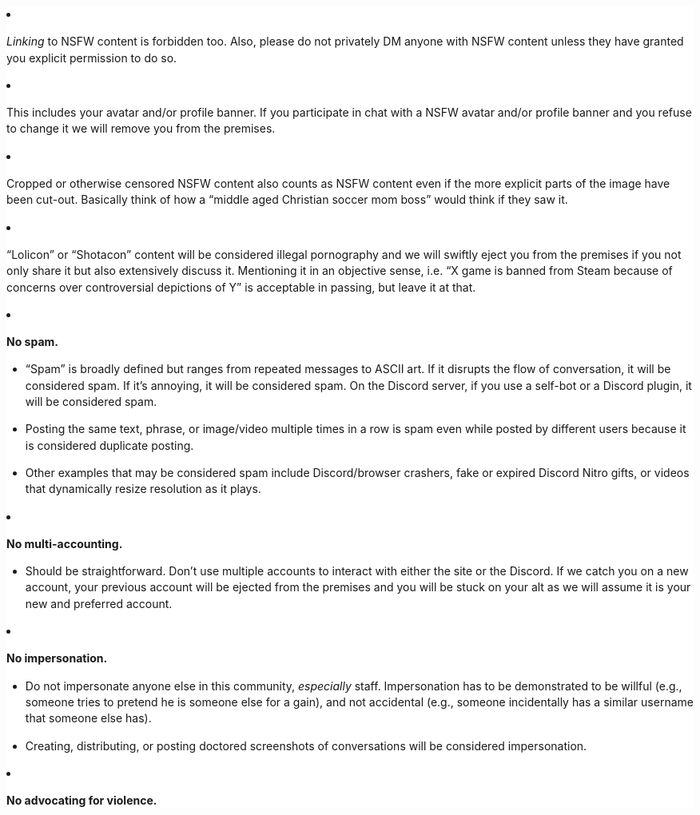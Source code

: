 </li>
<li>
<p><em>Linking</em> to NSFW content is forbidden too. Also, please do not privately DM anyone with NSFW content unless they have granted you explicit permission to do so.</p>
</li>
<li>
<p>This includes your avatar and/or profile banner. If you participate in chat with a NSFW avatar and/or profile banner and you refuse to change it we will remove you from the premises.</p>
</li>
<li>
<p>Cropped or otherwise censored NSFW content also counts as NSFW content even if the more explicit parts of the image have been cut-out. Basically think of how a “middle aged Christian soccer mom boss” would think if they saw it.</p>
</li>
<li>
<p>“Lolicon” or “Shotacon” content will be considered illegal pornography and we will swiftly eject you from the premises if you not only share it but also extensively discuss it. Mentioning it in an objective sense, i.e. “X game is banned from Steam because of concerns over controversial depictions of Y” is acceptable in passing, but leave it at that.</p>
</li>
</ul>
</li>
<li>
<p><strong>No spam.</strong></p>
<ul>
<li>
<p>“Spam” is broadly defined but ranges from repeated messages to ASCII art. If it disrupts the flow of conversation, it will be considered spam. If it’s annoying, it will be considered spam. On the Discord server, if you use a self-bot or a Discord plugin, it will be considered spam.</p>
</li>
<li>
<p>Posting the same text, phrase, or image/video multiple times in a row is spam even while posted by different users because it is considered duplicate posting.</p>
</li>
<li>
<p>Other examples that may be considered spam include Discord/browser crashers, fake or expired Discord Nitro gifts, or videos that dynamically resize resolution as it plays.</p>
</li>
</ul>
</li>
<li>
<p><strong>No multi-accounting.</strong></p>
<ul>
<li>Should be straightforward. Don’t use multiple accounts to interact with either the site or the Discord. If we catch you on a new account, your previous account will be ejected from the premises and you will be stuck on your alt as we will assume it is your new and preferred account.</li>
</ul>
</li>
<li>
<p><strong>No impersonation.</strong></p>
<ul>
<li>
<p>Do not impersonate anyone else in this community, <em>especially</em> staff. Impersonation has to be demonstrated to be willful (e.g., someone tries to pretend he is someone else for a gain), and not accidental (e.g., someone incidentally has a similar username that someone else has).</p>
</li>
<li>
<p>Creating, distributing, or posting doctored screenshots of conversations will be considered impersonation.</p>
</li>
</ul>
</li>
<li>
<p><strong>No advocating for violence.</strong></p>